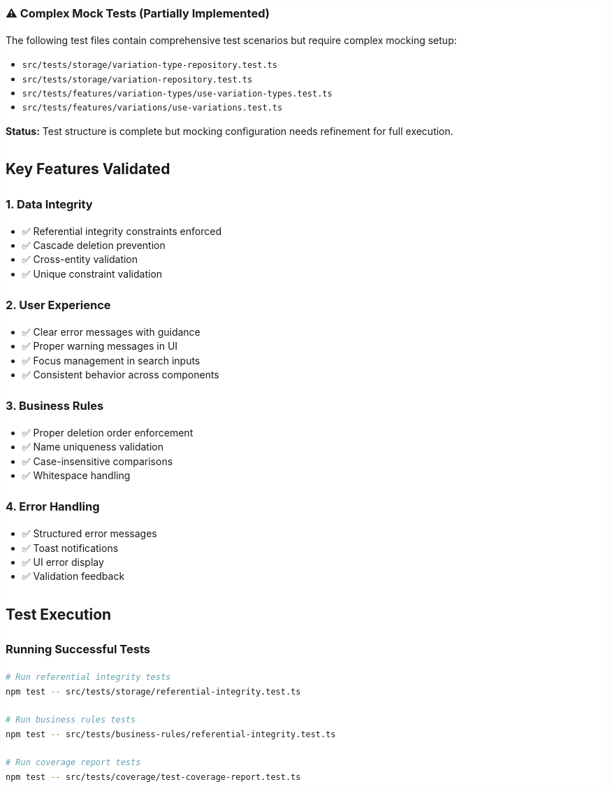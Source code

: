 ### ⚠️ Complex Mock Tests (Partially Implemented)

The following test files contain comprehensive test scenarios but require complex mocking setup:

- `src/tests/storage/variation-type-repository.test.ts`
- `src/tests/storage/variation-repository.test.ts`
- `src/tests/features/variation-types/use-variation-types.test.ts`
- `src/tests/features/variations/use-variations.test.ts`

**Status:** Test structure is complete but mocking configuration needs refinement for full execution.

## Key Features Validated

### 1. Data Integrity

- ✅ Referential integrity constraints enforced
- ✅ Cascade deletion prevention
- ✅ Cross-entity validation
- ✅ Unique constraint validation

### 2. User Experience

- ✅ Clear error messages with guidance
- ✅ Proper warning messages in UI
- ✅ Focus management in search inputs
- ✅ Consistent behavior across components

### 3. Business Rules

- ✅ Proper deletion order enforcement
- ✅ Name uniqueness validation
- ✅ Case-insensitive comparisons
- ✅ Whitespace handling

### 4. Error Handling

- ✅ Structured error messages
- ✅ Toast notifications
- ✅ UI error display
- ✅ Validation feedback

## Test Execution

### Running Successful Tests

```bash
# Run referential integrity tests
npm test -- src/tests/storage/referential-integrity.test.ts

# Run business rules tests
npm test -- src/tests/business-rules/referential-integrity.test.ts

# Run coverage report tests
npm test -- src/tests/coverage/test-coverage-report.test.ts
```
